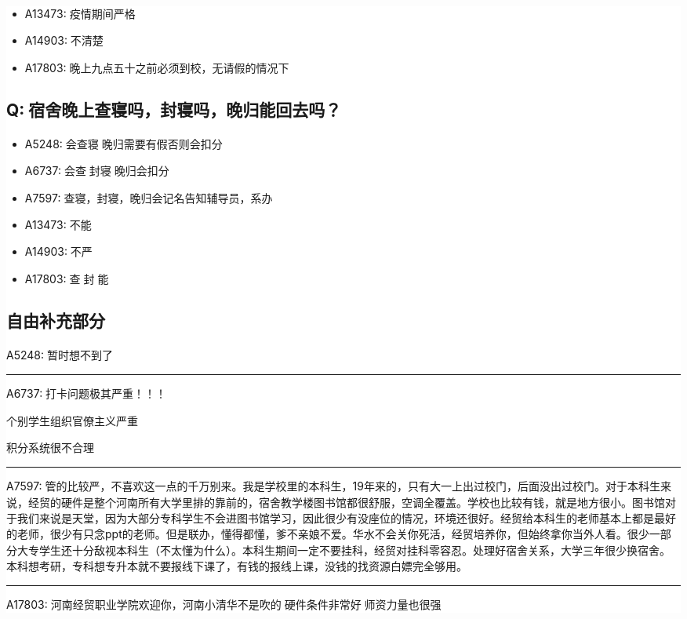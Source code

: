 - A13473: 疫情期间严格

- A14903: 不清楚

- A17803: 晚上九点五十之前必须到校，无请假的情况下

## Q: 宿舍晚上查寝吗，封寝吗，晚归能回去吗？

- A5248: 会查寝 晚归需要有假否则会扣分

- A6737: 会查 封寝 晚归会扣分

- A7597: 查寝，封寝，晚归会记名告知辅导员，系办

- A13473: 不能

- A14903: 不严

- A17803: 查 封 能

## 自由补充部分

A5248: 暂时想不到了

***

A6737: 打卡问题极其严重！！！

个别学生组织官僚主义严重

积分系统很不合理

***

A7597: 管的比较严，不喜欢这一点的千万别来。我是学校里的本科生，19年来的，只有大一上出过校门，后面没出过校门。对于本科生来说，经贸的硬件是整个河南所有大学里排的靠前的，宿舍教学楼图书馆都很舒服，空调全覆盖。学校也比较有钱，就是地方很小。图书馆对于我们来说是天堂，因为大部分专科学生不会进图书馆学习，因此很少有没座位的情况，环境还很好。经贸给本科生的老师基本上都是最好的老师，很少有只念ppt的老师。但是联办，懂得都懂，爹不亲娘不爱。华水不会关你死活，经贸培养你，但始终拿你当外人看。很少一部分大专学生还十分敌视本科生（不太懂为什么）。本科生期间一定不要挂科，经贸对挂科零容忍。处理好宿舍关系，大学三年很少换宿舍。本科想考研，专科想专升本就不要报线下课了，有钱的报线上课，没钱的找资源白嫖完全够用。

***

A17803: 河南经贸职业学院欢迎你，河南小清华不是吹的 硬件条件非常好 师资力量也很强